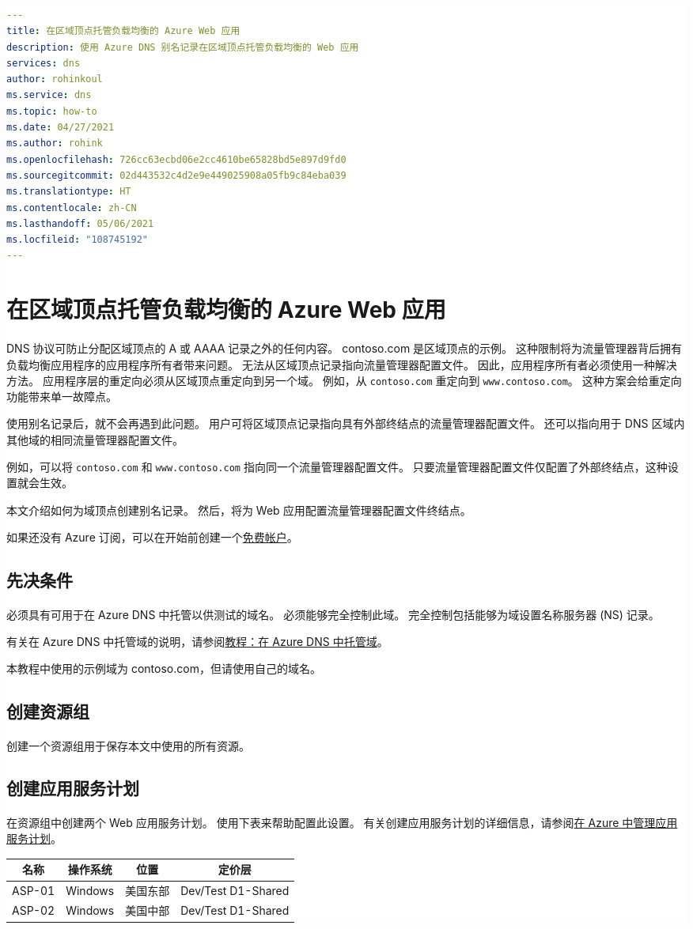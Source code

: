 ```yaml
---
title: 在区域顶点托管负载均衡的 Azure Web 应用
description: 使用 Azure DNS 别名记录在区域顶点托管负载均衡的 Web 应用
services: dns
author: rohinkoul
ms.service: dns
ms.topic: how-to
ms.date: 04/27/2021
ms.author: rohink
ms.openlocfilehash: 726cc63ecbd06e2cc4610be65828bd5e897d9fd0
ms.sourcegitcommit: 02d443532c4d2e9e449025908a05fb9c84eba039
ms.translationtype: HT
ms.contentlocale: zh-CN
ms.lasthandoff: 05/06/2021
ms.locfileid: "108745192"
---
```

# <a name="host-load-balanced-azure-web-apps-at-the-zone-apex"></a>在区域顶点托管负载均衡的 Azure Web 应用

DNS 协议可防止分配区域顶点的 A 或 AAAA 记录之外的任何内容。 contoso.com 是区域顶点的示例。 这种限制将为流量管理器背后拥有负载均衡应用程序的应用程序所有者带来问题。 无法从区域顶点记录指向流量管理器配置文件。 因此，应用程序所有者必须使用一种解决方法。 应用程序层的重定向必须从区域顶点重定向到另一个域。 例如，从 `contoso.com` 重定向到 `www.contoso.com`。 这种方案会给重定向功能带来单一故障点。

使用别名记录后，就不会再遇到此问题。 用户可将区域顶点记录指向具有外部终结点的流量管理器配置文件。 还可以指向用于 DNS 区域内其他域的相同流量管理器配置文件。

例如，可以将 `contoso.com` 和 `www.contoso.com` 指向同一个流量管理器配置文件。 只要流量管理器配置文件仅配置了外部终结点，这种设置就会生效。

本文介绍如何为域顶点创建别名记录。 然后，将为 Web 应用配置流量管理器配置文件终结点。

如果还没有 Azure 订阅，可以在开始前创建一个[免费帐户](https://azure.microsoft.com/free/?WT.mc_id=A261C142F)。

## <a name="prerequisites"></a>先决条件

必须具有可用于在 Azure DNS 中托管以供测试的域名。 必须能够完全控制此域。 完全控制包括能够为域设置名称服务器 (NS) 记录。

有关在 Azure DNS 中托管域的说明，请参阅[教程：在 Azure DNS 中托管域](dns-delegate-domain-azure-dns.md)。

本教程中使用的示例域为 contoso.com，但请使用自己的域名。

## <a name="create-a-resource-group"></a>创建资源组

创建一个资源组用于保存本文中使用的所有资源。

## <a name="create-app-service-plans"></a>创建应用服务计划

在资源组中创建两个 Web 应用服务计划。 使用下表来帮助配置此设置。 有关创建应用服务计划的详细信息，请参阅[在 Azure 中管理应用服务计划](../app-service/app-service-plan-manage.md)。


|名称  |操作系统  |位置  |定价层  |
|---------|---------|---------|---------|
|ASP-01     |Windows|美国东部|Dev/Test D1-Shared|
|ASP-02     |Windows|美国中部|Dev/Test D1-Shared|

